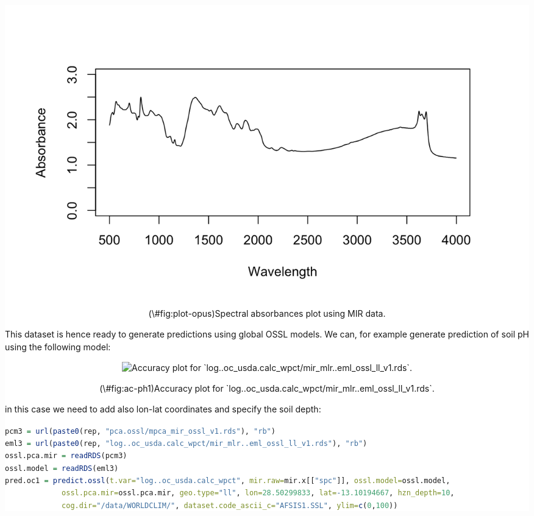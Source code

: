 <div class="figure" style="text-align: center">
<img src="025-modeling_files/figure-html/plot-opus-1.png" alt="Spectral absorbances plot using MIR data." width="90%" />
<p class="caption">(\#fig:plot-opus)Spectral absorbances plot using MIR data.</p>
</div>

This dataset is hence ready to generate predictions using global OSSL models. We can, 
for example generate prediction of soil pH using the following model:

<div class="figure" style="text-align: center">
<img src="http://s3.us-east-1.wasabisys.com/soilspectroscopy/ossl_models/log..oc_usda.calc_wpct/ap.mir_mlr..eml_ossl_ll_v1.rds.png" alt="Accuracy plot for `log..oc_usda.calc_wpct/mir_mlr..eml_ossl_ll_v1.rds`." width="70%" />
<p class="caption">(\#fig:ac-ph1)Accuracy plot for `log..oc_usda.calc_wpct/mir_mlr..eml_ossl_ll_v1.rds`.</p>
</div>

in this case we need to add also lon-lat coordinates and specify the soil depth:


```r
pcm3 = url(paste0(rep, "pca.ossl/mpca_mir_ossl_v1.rds"), "rb")
eml3 = url(paste0(rep, "log..oc_usda.calc_wpct/mir_mlr..eml_ossl_ll_v1.rds"), "rb")
ossl.pca.mir = readRDS(pcm3)
ossl.model = readRDS(eml3)
pred.oc1 = predict.ossl(t.var="log..oc_usda.calc_wpct", mir.raw=mir.x[["spc"]], ossl.model=ossl.model, 
             ossl.pca.mir=ossl.pca.mir, geo.type="ll", lon=28.50299833, lat=-13.10194667, hzn_depth=10, 
             cog.dir="/data/WORLDCLIM/", dataset.code_ascii_c="AFSIS1.SSL", ylim=c(0,100))
```
